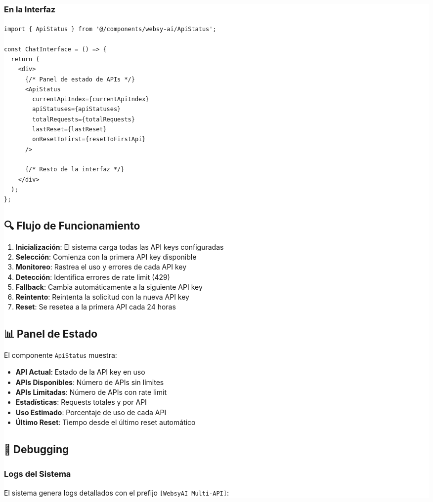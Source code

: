 ```typescript
```

### En la Interfaz

```tsx
import { ApiStatus } from '@/components/websy-ai/ApiStatus';

const ChatInterface = () => {
  return (
    <div>
      {/* Panel de estado de APIs */}
      <ApiStatus
        currentApiIndex={currentApiIndex}
        apiStatuses={apiStatuses}
        totalRequests={totalRequests}
        lastReset={lastReset}
        onResetToFirst={resetToFirstApi}
      />
      
      {/* Resto de la interfaz */}
    </div>
  );
};
```

## 🔍 Flujo de Funcionamiento

1. **Inicialización**: El sistema carga todas las API keys configuradas
2. **Selección**: Comienza con la primera API key disponible
3. **Monitoreo**: Rastrea el uso y errores de cada API key
4. **Detección**: Identifica errores de rate limit (429)
5. **Fallback**: Cambia automáticamente a la siguiente API key
6. **Reintento**: Reintenta la solicitud con la nueva API key
7. **Reset**: Se resetea a la primera API cada 24 horas

## 📊 Panel de Estado

El componente `ApiStatus` muestra:

- **API Actual**: Estado de la API key en uso
- **APIs Disponibles**: Número de APIs sin límites
- **APIs Limitadas**: Número de APIs con rate limit
- **Estadísticas**: Requests totales y por API
- **Uso Estimado**: Porcentaje de uso de cada API
- **Último Reset**: Tiempo desde el último reset automático

## 🐛 Debugging

### Logs del Sistema

El sistema genera logs detallados con el prefijo `[WebsyAI Multi-API]`:
